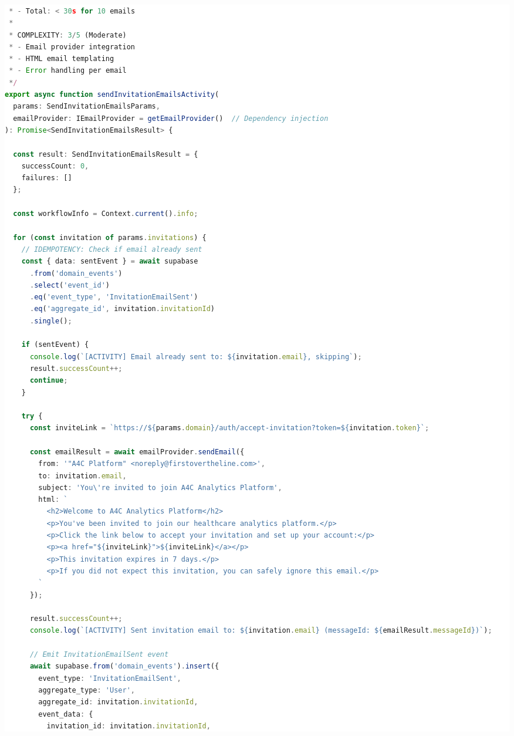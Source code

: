```typescript
 * - Total: < 30s for 10 emails
 *
 * COMPLEXITY: 3/5 (Moderate)
 * - Email provider integration
 * - HTML email templating
 * - Error handling per email
 */
export async function sendInvitationEmailsActivity(
  params: SendInvitationEmailsParams,
  emailProvider: IEmailProvider = getEmailProvider()  // Dependency injection
): Promise<SendInvitationEmailsResult> {

  const result: SendInvitationEmailsResult = {
    successCount: 0,
    failures: []
  };

  const workflowInfo = Context.current().info;

  for (const invitation of params.invitations) {
    // IDEMPOTENCY: Check if email already sent
    const { data: sentEvent } = await supabase
      .from('domain_events')
      .select('event_id')
      .eq('event_type', 'InvitationEmailSent')
      .eq('aggregate_id', invitation.invitationId)
      .single();

    if (sentEvent) {
      console.log(`[ACTIVITY] Email already sent to: ${invitation.email}, skipping`);
      result.successCount++;
      continue;
    }

    try {
      const inviteLink = `https://${params.domain}/auth/accept-invitation?token=${invitation.token}`;

      const emailResult = await emailProvider.sendEmail({
        from: '"A4C Platform" <noreply@firstovertheline.com>',
        to: invitation.email,
        subject: 'You\'re invited to join A4C Analytics Platform',
        html: `
          <h2>Welcome to A4C Analytics Platform</h2>
          <p>You've been invited to join our healthcare analytics platform.</p>
          <p>Click the link below to accept your invitation and set up your account:</p>
          <p><a href="${inviteLink}">${inviteLink}</a></p>
          <p>This invitation expires in 7 days.</p>
          <p>If you did not expect this invitation, you can safely ignore this email.</p>
        `
      });

      result.successCount++;
      console.log(`[ACTIVITY] Sent invitation email to: ${invitation.email} (messageId: ${emailResult.messageId})`);

      // Emit InvitationEmailSent event
      await supabase.from('domain_events').insert({
        event_type: 'InvitationEmailSent',
        aggregate_type: 'User',
        aggregate_id: invitation.invitationId,
        event_data: {
          invitation_id: invitation.invitationId,
```